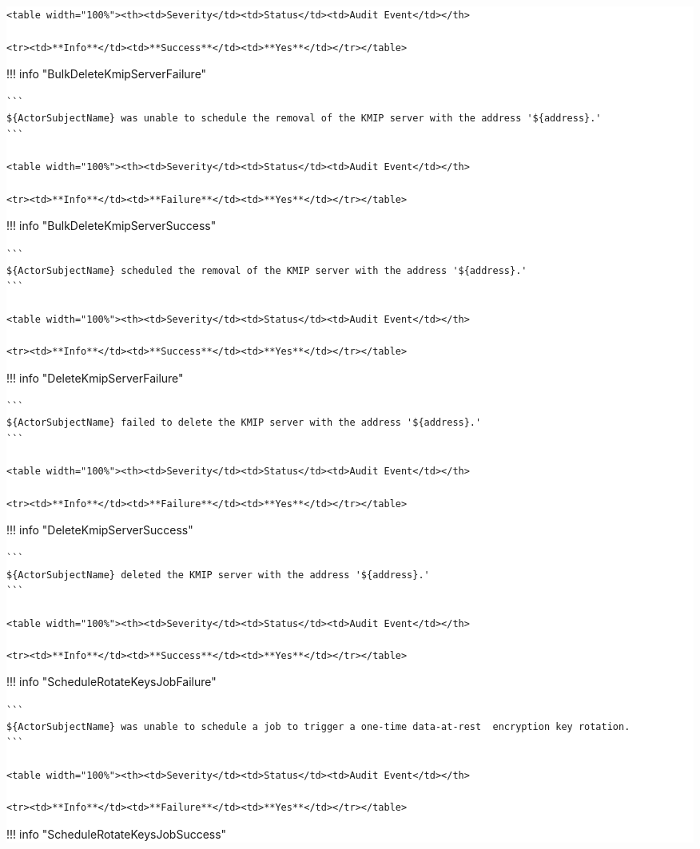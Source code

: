     <table width="100%"><th><td>Severity</td><td>Status</td><td>Audit Event</td></th>

    <tr><td>**Info**</td><td>**Success**</td><td>**Yes**</td></tr></table>


!!! info "BulkDeleteKmipServerFailure"

    ```
    ${ActorSubjectName} was unable to schedule the removal of the KMIP server with the address '${address}.'
    ```

    <table width="100%"><th><td>Severity</td><td>Status</td><td>Audit Event</td></th>

    <tr><td>**Info**</td><td>**Failure**</td><td>**Yes**</td></tr></table>


!!! info "BulkDeleteKmipServerSuccess"

    ```
    ${ActorSubjectName} scheduled the removal of the KMIP server with the address '${address}.'
    ```

    <table width="100%"><th><td>Severity</td><td>Status</td><td>Audit Event</td></th>

    <tr><td>**Info**</td><td>**Success**</td><td>**Yes**</td></tr></table>


!!! info "DeleteKmipServerFailure"

    ```
    ${ActorSubjectName} failed to delete the KMIP server with the address '${address}.'
    ```

    <table width="100%"><th><td>Severity</td><td>Status</td><td>Audit Event</td></th>

    <tr><td>**Info**</td><td>**Failure**</td><td>**Yes**</td></tr></table>


!!! info "DeleteKmipServerSuccess"

    ```
    ${ActorSubjectName} deleted the KMIP server with the address '${address}.'
    ```

    <table width="100%"><th><td>Severity</td><td>Status</td><td>Audit Event</td></th>

    <tr><td>**Info**</td><td>**Success**</td><td>**Yes**</td></tr></table>


!!! info "ScheduleRotateKeysJobFailure"

    ```
    ${ActorSubjectName} was unable to schedule a job to trigger a one-time data-at-rest  encryption key rotation.
    ```

    <table width="100%"><th><td>Severity</td><td>Status</td><td>Audit Event</td></th>

    <tr><td>**Info**</td><td>**Failure**</td><td>**Yes**</td></tr></table>


!!! info "ScheduleRotateKeysJobSuccess"
